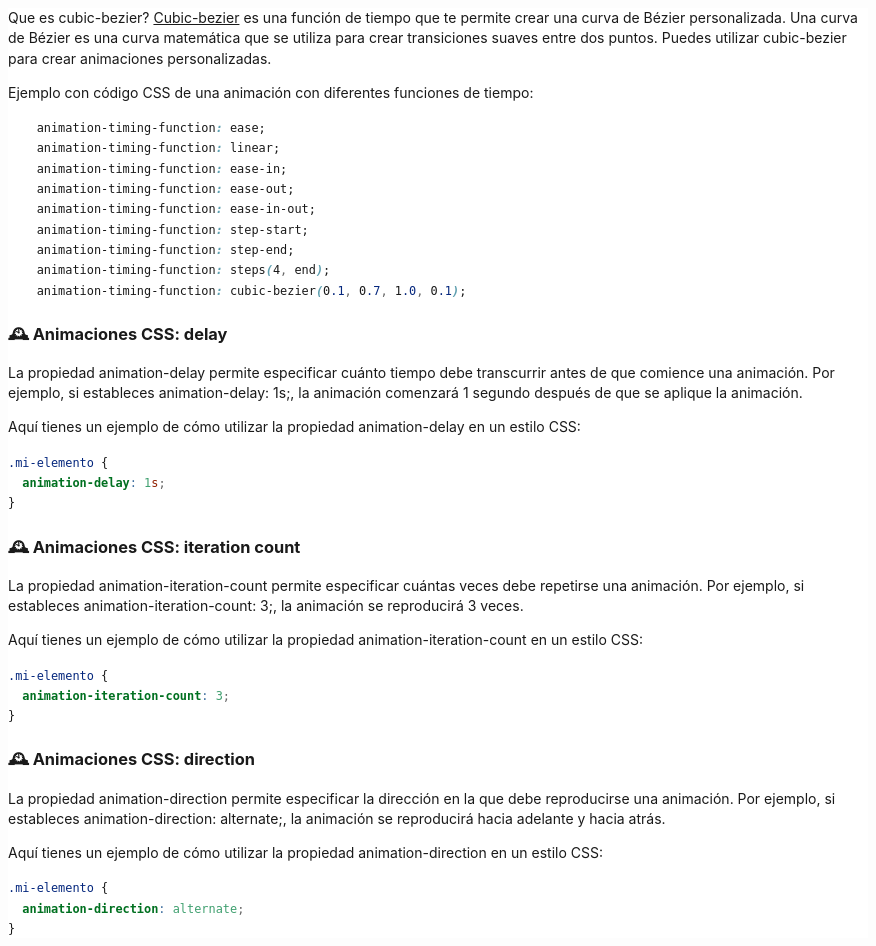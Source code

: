 Que es cubic-bezier? [Cubic-bezier](https://cubic-bezier.com/#.17,.67,.83,.67) es una función de tiempo que te permite crear una curva de Bézier personalizada. Una curva de Bézier es una curva matemática que se utiliza para crear transiciones suaves entre dos puntos. Puedes utilizar cubic-bezier para crear animaciones personalizadas.

Ejemplo con código CSS de una animación con diferentes funciones de tiempo:

```css
    animation-timing-function: ease;
    animation-timing-function: linear;
    animation-timing-function: ease-in;
    animation-timing-function: ease-out;
    animation-timing-function: ease-in-out;
    animation-timing-function: step-start;
    animation-timing-function: step-end;
    animation-timing-function: steps(4, end);
    animation-timing-function: cubic-bezier(0.1, 0.7, 1.0, 0.1);
```

### **🕰️ Animaciones CSS: delay**
La propiedad animation-delay permite especificar cuánto tiempo debe transcurrir antes de que comience una animación. Por ejemplo, si estableces animation-delay: 1s;, la animación comenzará 1 segundo después de que se aplique la animación.

Aquí tienes un ejemplo de cómo utilizar la propiedad animation-delay en un estilo CSS:

```css
.mi-elemento {
  animation-delay: 1s;
}
```

### **🕰️ Animaciones CSS: iteration count**
La propiedad animation-iteration-count permite especificar cuántas veces debe repetirse una animación. Por ejemplo, si estableces animation-iteration-count: 3;, la animación se reproducirá 3 veces.

Aquí tienes un ejemplo de cómo utilizar la propiedad animation-iteration-count en un estilo CSS:

```css
.mi-elemento {
  animation-iteration-count: 3;
}
```

### **🕰️ Animaciones CSS: direction**
La propiedad animation-direction permite especificar la dirección en la que debe reproducirse una animación. Por ejemplo, si estableces animation-direction: alternate;, la animación se reproducirá hacia adelante y hacia atrás.

Aquí tienes un ejemplo de cómo utilizar la propiedad animation-direction en un estilo CSS:

```css
.mi-elemento {
  animation-direction: alternate;
}
```
